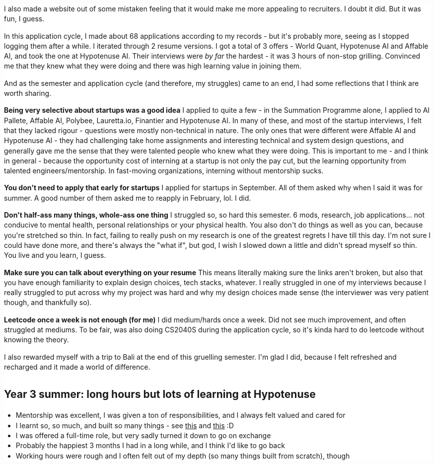 I also made a website out of some mistaken feeling that it would make me more appealing to recruiters. I doubt it did. But it was fun, I guess. 

In this application cycle, I made about 68 applications according to my records - but it's probably more, seeing as I stopped logging them after a while. I iterated through 2 resume versions. I got a total of 3 offers - World Quant, Hypotenuse AI and Affable AI, and took the one at Hypotenuse AI. Their interviews were _by far_ the hardest - it was 3 hours of non-stop grilling. Convinced me that they knew what they were doing and there was high learning value in joining them.

And as the semester and application cycle (and therefore, my struggles) came to an end, I had some reflections that I think are worth sharing.

**Being very selective about startups was a good idea**
I applied to quite a few - in the Summation Programme alone, I applied to AI Pallete, Affable AI, Polybee, Lauretta.io, Finantier and Hypotenuse AI. In many of these, and most of the startup interviews, I felt that they lacked rigour - questions were mostly non-technical in nature. The only ones that were different were Affable AI and Hypotenuse AI - they had challenging take home assignments and interesting technical and system design questions, and generally gave me the sense that they were talented people who knew what they were doing. This is important to me - and I think in general - because the opportunity cost of interning at a startup is not only the pay cut, but the learning opportunity from talented engineers/mentorship. In fast-moving organizations, interning without mentorship sucks.

**You don't need to apply that early for startups**
 I applied for startups in September. All of them asked why when I said it was for summer. A good number of them asked me to reapply in February, lol. I did. 

**Don't half-ass many things, whole-ass one thing**
I struggled so, so hard this semester. 6 mods, research, job applications... not conducive to mental health, personal relationships or your physical health. You also don't do things as well as you can, because you're stretched so thin. In fact, failing to really push on my research is one of the greatest regrets I have till this day. I'm not sure I could have done more, and there's always the "what if", but god, I wish I slowed down a little and didn't spread myself so thin. You live and you learn, I guess. 

**Make sure you can talk about everything on your resume**
This means literally making sure the links aren't broken, but also that you have enough familiarity to explain design choices, tech stacks, whatever. I really struggled in one of my interviews because I really struggled to put across why my project was hard and why my design choices made sense (the interviewer was very patient though, and thankfully so).

**Leetcode once a week is not enough (for me)**
I did medium/hards once a week. Did not see much improvement, and often struggled at mediums. To be fair, was also doing CS2040S during the application cycle, so it's kinda hard to do leetcode without knowing the theory. 

I also rewarded myself with a trip to Bali at the end of this gruelling semester. I'm glad I did, because I felt refreshed and recharged and it made a world of difference. 

## Year 3 summer: long hours but lots of learning at Hypotenuse

* Mentorship was excellent, I was given a ton of responsibilities, and I always felt valued and cared for
* I learnt so, so much, and built so many things - see [this](https://www.hypotenuse.ai/features/content-detective) and [this](https://www.hypotenuse.ai/ai-image-generator) :D
* I was offered a full-time role, but very sadly turned it down to go on exchange
* Probably the happiest 3 months I had in a long while, and I think I'd like to go back
* Working hours were rough and I often felt out of my depth (so many things built from scratch), though
